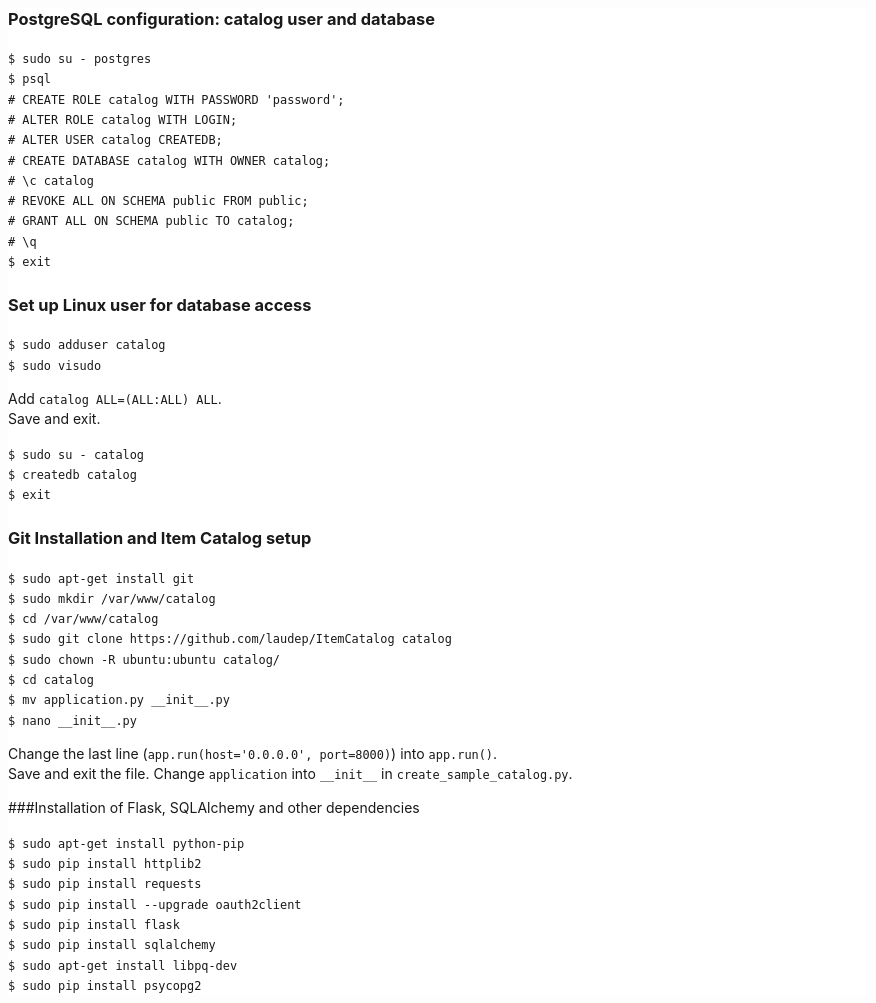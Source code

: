 ### PostgreSQL configuration: catalog user and database
```console
$ sudo su - postgres
$ psql
# CREATE ROLE catalog WITH PASSWORD 'password';
# ALTER ROLE catalog WITH LOGIN;
# ALTER USER catalog CREATEDB;
# CREATE DATABASE catalog WITH OWNER catalog;
# \c catalog
# REVOKE ALL ON SCHEMA public FROM public;
# GRANT ALL ON SCHEMA public TO catalog;
# \q
$ exit
```

### Set up Linux user for database access
```console
$ sudo adduser catalog
$ sudo visudo
```
Add `catalog ALL=(ALL:ALL) ALL`.  
Save and exit.
```console
$ sudo su - catalog
$ createdb catalog
$ exit
```


### Git Installation and Item Catalog setup
```console
$ sudo apt-get install git
$ sudo mkdir /var/www/catalog
$ cd /var/www/catalog
$ sudo git clone https://github.com/laudep/ItemCatalog catalog
$ sudo chown -R ubuntu:ubuntu catalog/
$ cd catalog
$ mv application.py __init__.py
$ nano __init__.py
```
Change the last line (`app.run(host='0.0.0.0', port=8000)`) into `app.run()`.  
Save and exit the file.
Change `application` into `__init__` in `create_sample_catalog.py`.


###Installation of Flask, SQLAlchemy and other dependencies
```console
$ sudo apt-get install python-pip
$ sudo pip install httplib2
$ sudo pip install requests
$ sudo pip install --upgrade oauth2client
$ sudo pip install flask
$ sudo pip install sqlalchemy
$ sudo apt-get install libpq-dev
$ sudo pip install psycopg2
```
